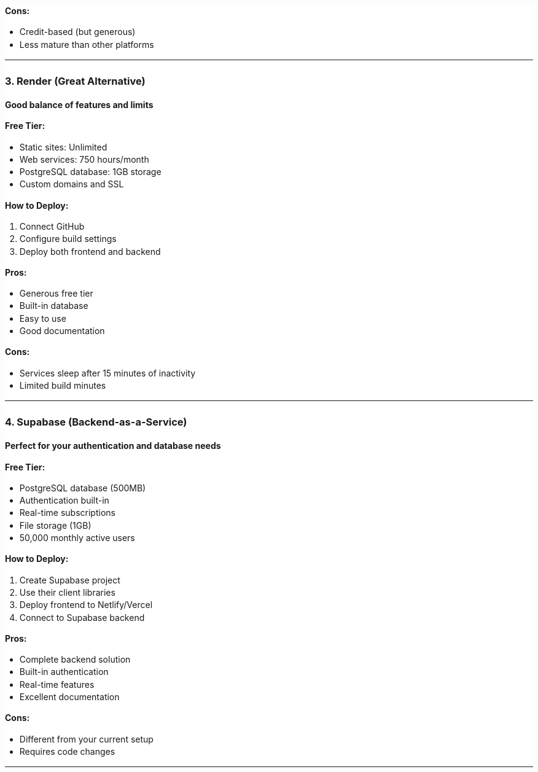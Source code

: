 **Cons:**
- Credit-based (but generous)
- Less mature than other platforms

---

### 3. **Render** (Great Alternative)
**Good balance of features and limits**

**Free Tier:**
- Static sites: Unlimited
- Web services: 750 hours/month
- PostgreSQL database: 1GB storage
- Custom domains and SSL

**How to Deploy:**
1. Connect GitHub
2. Configure build settings
3. Deploy both frontend and backend

**Pros:**
- Generous free tier
- Built-in database
- Easy to use
- Good documentation

**Cons:**
- Services sleep after 15 minutes of inactivity
- Limited build minutes

---

### 4. **Supabase** (Backend-as-a-Service)
**Perfect for your authentication and database needs**

**Free Tier:**
- PostgreSQL database (500MB)
- Authentication built-in
- Real-time subscriptions
- File storage (1GB)
- 50,000 monthly active users

**How to Deploy:**
1. Create Supabase project
2. Use their client libraries
3. Deploy frontend to Netlify/Vercel
4. Connect to Supabase backend

**Pros:**
- Complete backend solution
- Built-in authentication
- Real-time features
- Excellent documentation

**Cons:**
- Different from your current setup
- Requires code changes

---